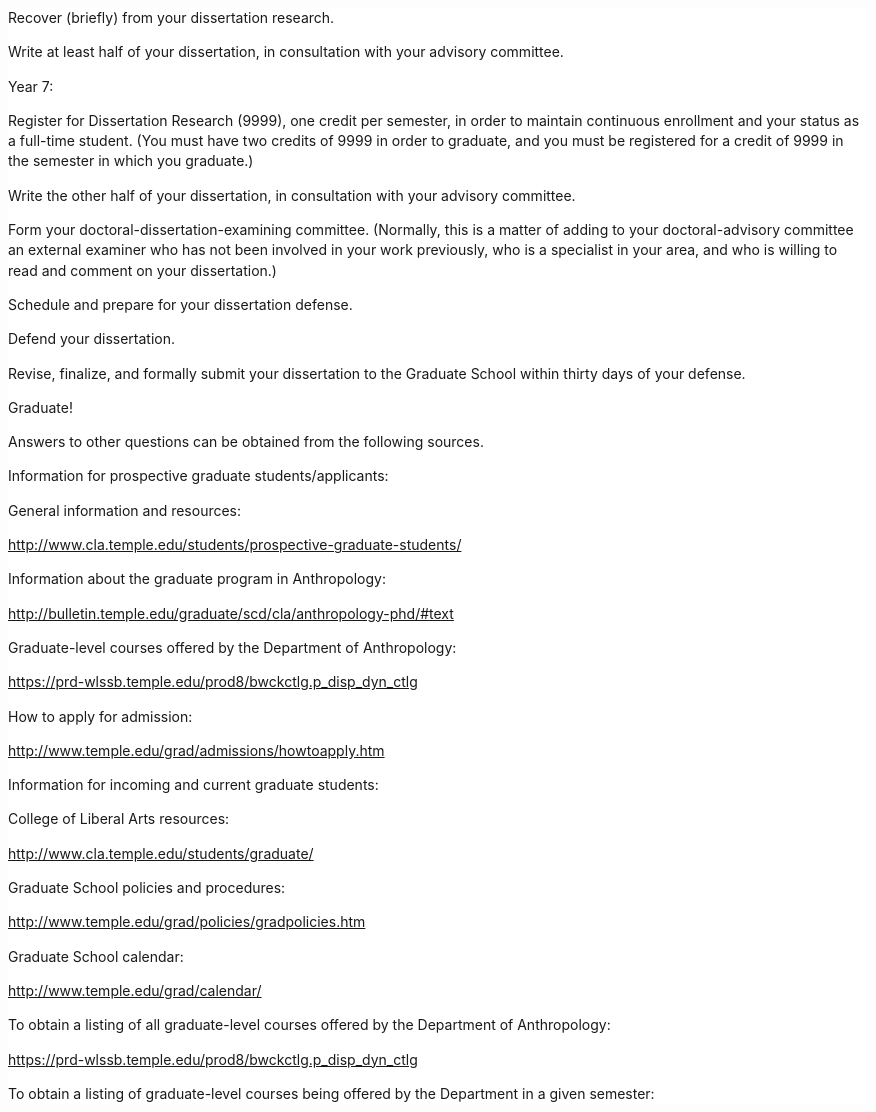 Recover (briefly) from your dissertation research.

Write at least half of your dissertation, in consultation with your advisory committee.

Year 7:

Register for Dissertation Research (9999), one credit per semester, in order to maintain continuous enrollment and your status as a full-time student. (You must have two credits of 9999 in order to graduate, and you must be registered for a credit of 9999 in the semester in which you graduate.)

Write the other half of your dissertation, in consultation with your advisory committee.

Form your doctoral-dissertation-examining committee. (Normally, this is a matter of adding to your doctoral-advisory committee an external examiner who has not been involved in your work previously, who is a specialist in your area, and who is willing to read and comment on your dissertation.)

Schedule and prepare for your dissertation defense.

Defend your dissertation.

Revise, finalize, and formally submit your dissertation to the Graduate School within thirty days of your defense.

Graduate!

Answers to other questions can be obtained from the following sources.

Information for prospective graduate students/applicants:

General information and resources:

http://www.cla.temple.edu/students/prospective-graduate-students/

Information about the graduate program in Anthropology:

http://bulletin.temple.edu/graduate/scd/cla/anthropology-phd/#text

Graduate-level courses offered by the Department of Anthropology:

https://prd-wlssb.temple.edu/prod8/bwckctlg.p_disp_dyn_ctlg

How to apply for admission:

http://www.temple.edu/grad/admissions/howtoapply.htm


Information for incoming and current graduate students:

College of Liberal Arts resources:

http://www.cla.temple.edu/students/graduate/

Graduate School policies and procedures:

http://www.temple.edu/grad/policies/gradpolicies.htm

Graduate School calendar:

http://www.temple.edu/grad/calendar/

To obtain a listing of all graduate-level courses offered by the Department of Anthropology:

https://prd-wlssb.temple.edu/prod8/bwckctlg.p_disp_dyn_ctlg

To obtain a listing of graduate-level courses being offered by the Department in a given semester:

